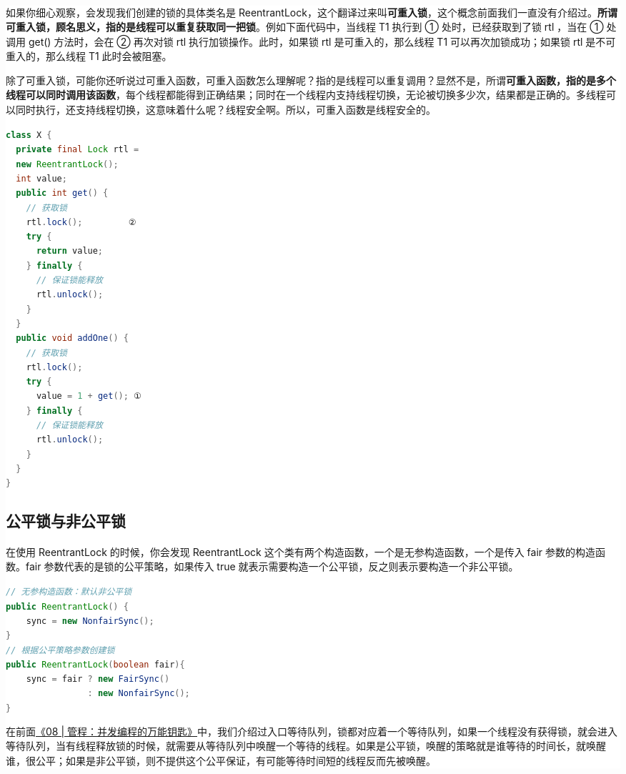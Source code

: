 如果你细心观察，会发现我们创建的锁的具体类名是 ReentrantLock，这个翻译过来叫<strong>可重入锁</strong>，这个概念前面我们一直没有介绍过。<strong>所谓可重入锁，顾名思义，指的是线程可以重复获取同一把锁</strong>。例如下面代码中，当线程 T1 执行到 ① 处时，已经获取到了锁 rtl ，当在 ① 处调用 get() 方法时，会在 ② 再次对锁 rtl 执行加锁操作。此时，如果锁 rtl 是可重入的，那么线程 T1 可以再次加锁成功；如果锁 rtl 是不可重入的，那么线程 T1 此时会被阻塞。

除了可重入锁，可能你还听说过可重入函数，可重入函数怎么理解呢？指的是线程可以重复调用？显然不是，所谓<strong>可重入函数，指的是多个线程可以同时调用该函数</strong>，每个线程都能得到正确结果；同时在一个线程内支持线程切换，无论被切换多少次，结果都是正确的。多线程可以同时执行，还支持线程切换，这意味着什么呢？线程安全啊。所以，可重入函数是线程安全的。

```java 
class X {
  private final Lock rtl =
  new ReentrantLock();
  int value;
  public int get() {
    // 获取锁
    rtl.lock();         ②
    try {
      return value;
    } finally {
      // 保证锁能释放
      rtl.unlock();
    }
  }
  public void addOne() {
    // 获取锁
    rtl.lock();  
    try {
      value = 1 + get(); ①
    } finally {
      // 保证锁能释放
      rtl.unlock();
    }
  }
}

 ``` 
## 公平锁与非公平锁

在使用 ReentrantLock 的时候，你会发现 ReentrantLock 这个类有两个构造函数，一个是无参构造函数，一个是传入 fair 参数的构造函数。fair 参数代表的是锁的公平策略，如果传入 true 就表示需要构造一个公平锁，反之则表示要构造一个非公平锁。

```java 
// 无参构造函数：默认非公平锁
public ReentrantLock() {
    sync = new NonfairSync();
}
// 根据公平策略参数创建锁
public ReentrantLock(boolean fair){
    sync = fair ? new FairSync() 
                : new NonfairSync();
}

 ``` 
在前面<a href="https://time.geekbang.org/column/article/86089">《08 | 管程：并发编程的万能钥匙》</a>中，我们介绍过入口等待队列，锁都对应着一个等待队列，如果一个线程没有获得锁，就会进入等待队列，当有线程释放锁的时候，就需要从等待队列中唤醒一个等待的线程。如果是公平锁，唤醒的策略就是谁等待的时间长，就唤醒谁，很公平；如果是非公平锁，则不提供这个公平保证，有可能等待时间短的线程反而先被唤醒。
